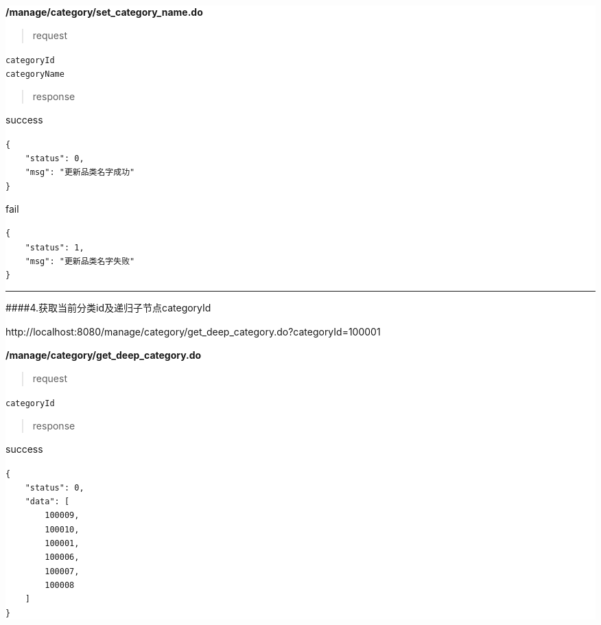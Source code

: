 
**/manage/category/set_category_name.do**

> request

```
categoryId
categoryName
```

> response

success

```
{
    "status": 0,
    "msg": "更新品类名字成功"
}
```

fail
```
{
    "status": 1,
    "msg": "更新品类名字失败"
}
```

------


####4.获取当前分类id及递归子节点categoryId

http://localhost:8080/manage/category/get_deep_category.do?categoryId=100001


**/manage/category/get_deep_category.do**

> request

```
categoryId
```

> response

success

```
{
    "status": 0,
    "data": [
        100009,
        100010,
        100001,
        100006,
        100007,
        100008
    ]
}
```
